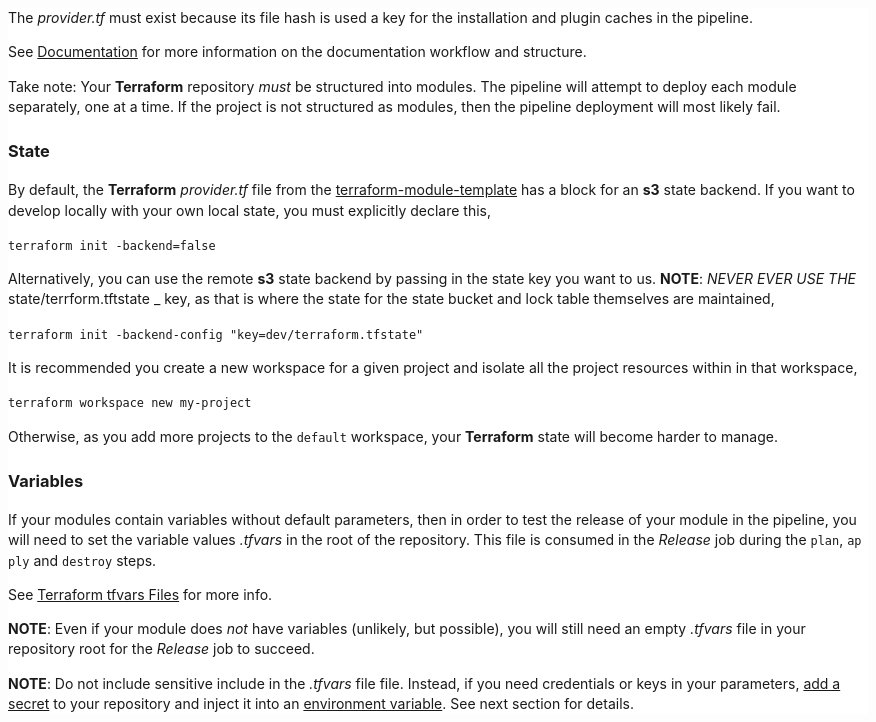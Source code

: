 The _provider.tf_ must exist because its file hash is used a key for the installation and plugin caches in the pipeline. 

See [Documentation](./QUICKSTART.md) for more information on the documentation workflow and structure.

Take note: Your **Terraform** repository _must_ be structured into modules. The pipeline will attempt to deploy each module separately, one at a time. If the project is not structured as modules, then the pipeline deployment will most likely fail.


### State 

By default, the  **Terraform** _provider.tf_ file from the [terraform-module-template](https://github.boozallencsn.com/AutomationLibrary/terraform-module-template) has a block for an **s3** state backend. If you want to develop locally with your own local state, you must explicitly declare this,

```shell
terraform init -backend=false
```

Alternatively, you can use the remote **s3** state backend by passing in the state key you want to us. **NOTE**: _NEVER EVER USE THE_ state/terrform.tftstate _ key, as that is where the state for the state bucket and lock table themselves are maintained,

```shell
terraform init -backend-config "key=dev/terraform.tfstate"
```

It is recommended you create a new workspace for a given project and isolate all the project resources within in that workspace,

```shell
terraform workspace new my-project
```

Otherwise, as you add more projects to the `default` workspace, your **Terraform** state will become harder to manage.

### Variables

If your modules contain variables without default parameters, then in order to test the release of your module in the pipeline, you will need to set the variable values _.tfvars_ in the root of the repository. This file is consumed in the _Release_ job during the `plan`, `apply` and `destroy` steps.

See [Terraform tfvars Files](https://www.terraform.io/language/values/variables#variable-definitions-tfvars-files) for more info. 

**NOTE**: Even if your module does _not_ have variables (unlikely, but possible), you will still need an empty _.tfvars_ file in your repository root for the _Release_ job to succeed.

**NOTE**: Do not include sensitive include in the _.tfvars_ file file. Instead, if you need credentials or keys in your parameters, [add a secret](https://docs.github.com/en/actions/security-guides/encrypted-secrets) to your repository and inject it into an [environment variable](https://docs.github.com/en/actions/using-workflows/workflow-syntax-for-github-actions#jobsjob_idstepsenv). See next section for details.
